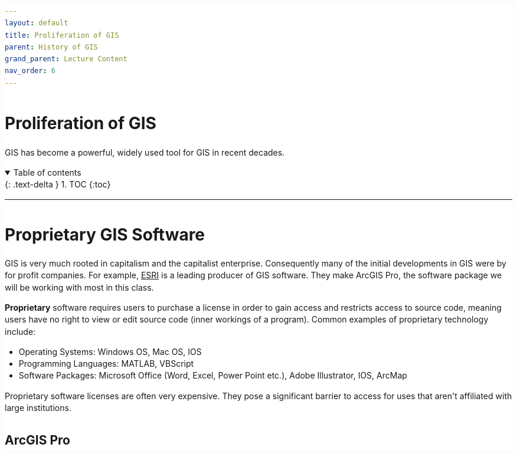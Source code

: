 ```yaml
---
layout: default
title: Proliferation of GIS
parent: History of GIS
grand_parent: Lecture Content
nav_order: 6
---
```


# Proliferation of GIS

GIS has become a powerful, widely used tool for GIS in recent decades.

<details open markdown="block">
  <summary>
    Table of contents
  </summary>
  {: .text-delta }
1. TOC
{:toc}
</details>

---


# Proprietary GIS Software 

GIS is very much rooted in capitalism and the capitalist enterprise.  Consequently many of the initial developments in GIS were by for profit companies.  For example, [ESRI](https://www.esri.com/en-us/home) is a leading producer of GIS software.  They make ArcGIS Pro, the software package we will be working with most in this class.  

**Proprietary** software requires users to purchase a license in order to gain access and restricts access to source code, meaning users have no right to view or edit source code (inner workings of a program).  Common examples of proprietary technology include:
* Operating Systems: Windows OS, Mac OS, IOS
* Programming Languages: MATLAB, VBScript
* Software Packages: Microsoft Office (Word, Excel, Power Point etc.), Adobe Illustrator, IOS, ArcMap

Proprietary software licenses are often very expensive.  They pose a significant barrier to access for uses that aren't affiliated with large institutions.

## ArcGIS Pro
